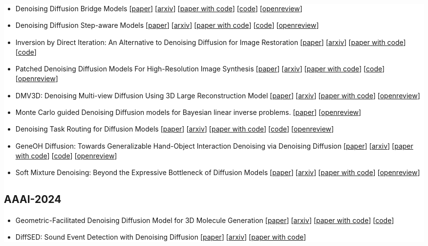 - Denoising Diffusion Bridge Models [[paper](https://iclr.cc/virtual/2024/poster/19070)] [[arxiv](https://arxiv.org/abs/2309.16948)] [[paper with code](https://paperswithcode.com/paper/denoising-diffusion-bridge-models)] [[code](https://github.com/alexzhou907/DDBM)] [[openreview](https://openreview.net/forum?id=FKksTayvGo)]

- Denoising Diffusion Step-aware Models [[paper](https://iclr.cc/virtual/2024/poster/18311)] [[arxiv](https://arxiv.org/abs/2310.03337)] [[paper with code](https://paperswithcode.com/paper/denoising-diffusion-step-aware-models)] [[code](https://github.com/envision-research/ddsm)] [[openreview](https://openreview.net/forum?id=c43FGk8Pcg)]

- Inversion by Direct Iteration: An Alternative to Denoising Diffusion for Image Restoration [[paper](https://iclr.cc/virtual/2024/poster/21756)] [[arxiv](https://arxiv.org/abs/2303.11435)] [[paper with code](https://paperswithcode.com/paper/inversion-by-direct-iteration-an-alternative)] [[code](https://github.com/fpramunno/InDI-implementation)]

- Patched Denoising Diffusion Models For High-Resolution Image Synthesis [[paper](https://iclr.cc/virtual/2024/poster/18564)] [[arxiv](https://arxiv.org/abs/2308.01316)] [[paper with code](https://paperswithcode.com/paper/patched-denoising-diffusion-models-for-high)] [[code](https://github.com/mlpc-ucsd/patch-dm)] [[openreview](https://openreview.net/forum?id=TgSRPRz8cI)]

- DMV3D: Denoising Multi-view Diffusion Using 3D Large Reconstruction Model [[paper](https://iclr.cc/virtual/2024/poster/19006)] [[arxiv](https://arxiv.org/abs/2311.09217)] [[paper with code](https://paperswithcode.com/paper/dmv3d-denoising-multi-view-diffusion-using-3d)] [[openreview](https://openreview.net/forum?id=H4yQefeXhp)]

- Monte Carlo guided Denoising Diffusion models for Bayesian linear inverse problems. [[paper](https://iclr.cc/virtual/2024/poster/17864)] [[openreview](https://openreview.net/forum?id=nHESwXvxWK)]

- Denoising Task Routing for Diffusion Models [[paper](https://iclr.cc/virtual/2024/poster/18818)] [[arxiv](https://arxiv.org/abs/2310.07138)] [[paper with code](https://paperswithcode.com/paper/denoising-task-routing-for-diffusion-models)] [[code](https://github.com/byeongjun-park/DTR)] [[openreview](https://openreview.net/forum?id=MY0qlcFcUg)]

- GeneOH Diffusion: Towards Generalizable Hand-Object Interaction Denoising via Denoising Diffusion [[paper](https://iclr.cc/virtual/2024/poster/19045)] [[arxiv](https://arxiv.org/abs/2402.14810)] [[paper with code](https://paperswithcode.com/paper/geneoh-diffusion-towards-generalizable-hand)] [[code](https://github.com/meowuu7/geneoh-diffusion)] [[openreview](https://openreview.net/forum?id=FvK2noilxT)]

- Soft Mixture Denoising: Beyond the Expressive Bottleneck of Diffusion Models [[paper](https://iclr.cc/virtual/2024/poster/18364)] [[arxiv](https://arxiv.org/abs/2309.14068)] [[paper with code](https://paperswithcode.com/paper/soft-mixture-denoising-beyond-the-expressive)] [[openreview](https://openreview.net/forum?id=aaBnFAyW9O)]


## AAAI-2024


- Geometric-Facilitated Denoising Diffusion Model for 3D Molecule Generation [[paper](https://ojs.aaai.org/index.php/AAAI/article/view/27787)] [[arxiv](https://arxiv.org/abs/2401.02683)] [[paper with code](https://paperswithcode.com/paper/geometric-facilitated-denoising-diffusion)] [[code](https://github.com/LEOXC1571/GFMDiff)]

- DiffSED: Sound Event Detection with Denoising Diffusion [[paper](https://ojs.aaai.org/index.php/AAAI/article/view/27837)] [[arxiv](https://arxiv.org/abs/2308.07293)] [[paper with code](https://paperswithcode.com/paper/diffsed-sound-event-detection-with-denoising)]
